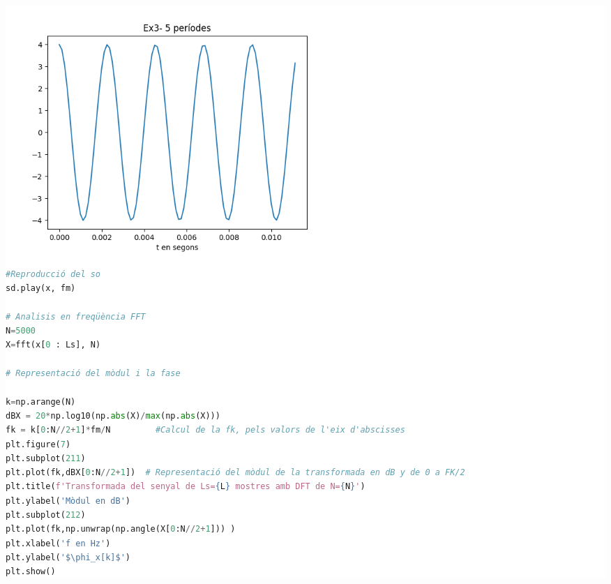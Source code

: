 <img src="img/ex3-figura1.png" width="480" align="center">


```python
#Reproducció del so
sd.play(x, fm)                

# Analisis en freqüència FFT
N=5000                      
X=fft(x[0 : Ls], N)           

# Representació del mòdul i la fase

k=np.arange(N)  
dBX = 20*np.log10(np.abs(X)/max(np.abs(X)))
fk = k[0:N//2+1]*fm/N         #Calcul de la fk, pels valors de l'eix d'abscisses
plt.figure(7)
plt.subplot(211)   
plt.plot(fk,dBX[0:N//2+1])  # Representació del mòdul de la transformada en dB y de 0 a FK/2
plt.title(f'Transformada del senyal de Ls={L} mostres amb DFT de N={N}')   
plt.ylabel('Mòdul en dB')                  
plt.subplot(212)                      
plt.plot(fk,np.unwrap(np.angle(X[0:N//2+1])) )   
plt.xlabel('f en Hz')                
plt.ylabel('$\phi_x[k]$')              
plt.show() 
```